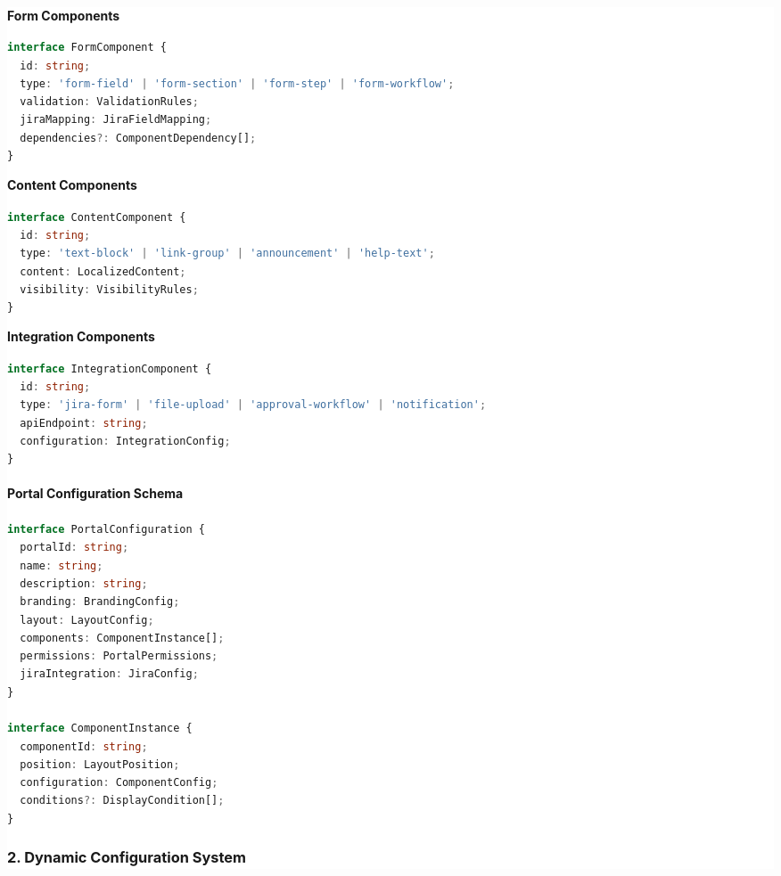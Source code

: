 **Form Components**
```typescript
interface FormComponent {
  id: string;
  type: 'form-field' | 'form-section' | 'form-step' | 'form-workflow';
  validation: ValidationRules;
  jiraMapping: JiraFieldMapping;
  dependencies?: ComponentDependency[];
}
```

**Content Components**
```typescript
interface ContentComponent {
  id: string;
  type: 'text-block' | 'link-group' | 'announcement' | 'help-text';
  content: LocalizedContent;
  visibility: VisibilityRules;
}
```

**Integration Components**
```typescript
interface IntegrationComponent {
  id: string;
  type: 'jira-form' | 'file-upload' | 'approval-workflow' | 'notification';
  apiEndpoint: string;
  configuration: IntegrationConfig;
}
```

#### Portal Configuration Schema
```typescript
interface PortalConfiguration {
  portalId: string;
  name: string;
  description: string;
  branding: BrandingConfig;
  layout: LayoutConfig;
  components: ComponentInstance[];
  permissions: PortalPermissions;
  jiraIntegration: JiraConfig;
}

interface ComponentInstance {
  componentId: string;
  position: LayoutPosition;
  configuration: ComponentConfig;
  conditions?: DisplayCondition[];
}
```

### 2. Dynamic Configuration System
